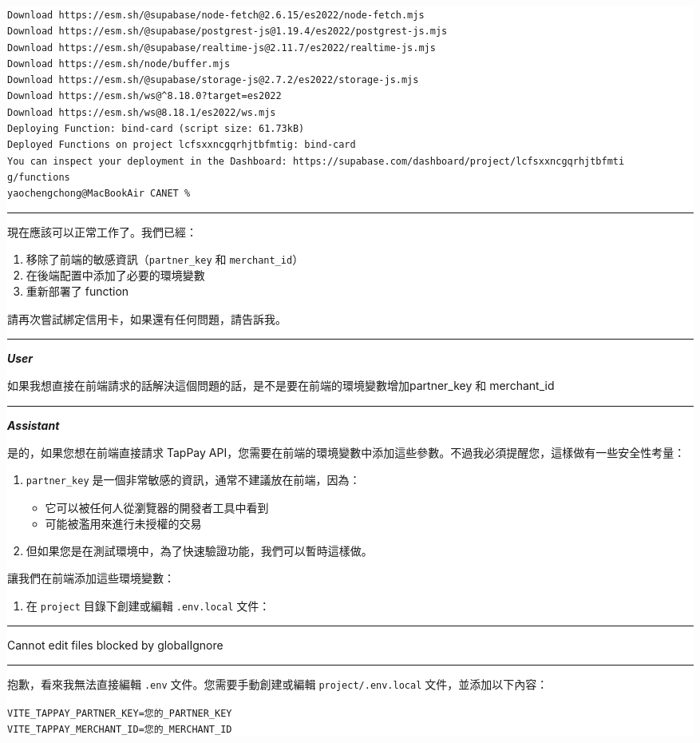 ```
Download https://esm.sh/@supabase/node-fetch@2.6.15/es2022/node-fetch.mjs
Download https://esm.sh/@supabase/postgrest-js@1.19.4/es2022/postgrest-js.mjs
Download https://esm.sh/@supabase/realtime-js@2.11.7/es2022/realtime-js.mjs
Download https://esm.sh/node/buffer.mjs
Download https://esm.sh/@supabase/storage-js@2.7.2/es2022/storage-js.mjs
Download https://esm.sh/ws@^8.18.0?target=es2022
Download https://esm.sh/ws@8.18.1/es2022/ws.mjs
Deploying Function: bind-card (script size: 61.73kB)
Deployed Functions on project lcfsxxncgqrhjtbfmtig: bind-card
You can inspect your deployment in the Dashboard: https://supabase.com/dashboard/project/lcfsxxncgqrhjtbfmti
g/functions
yaochengchong@MacBookAir CANET %
```

---

現在應該可以正常工作了。我們已經：

1. 移除了前端的敏感資訊（`partner_key` 和 `merchant_id`）
2. 在後端配置中添加了必要的環境變數
3. 重新部署了 function

請再次嘗試綁定信用卡，如果還有任何問題，請告訴我。

---

_**User**_

如果我想直接在前端請求的話解決這個問題的話，是不是要在前端的環境變數增加partner_key 和 merchant_id

---

_**Assistant**_

是的，如果您想在前端直接請求 TapPay API，您需要在前端的環境變數中添加這些參數。不過我必須提醒您，這樣做有一些安全性考量：

1. `partner_key` 是一個非常敏感的資訊，通常不建議放在前端，因為：
   - 它可以被任何人從瀏覽器的開發者工具中看到
   - 可能被濫用來進行未授權的交易

2. 但如果您是在測試環境中，為了快速驗證功能，我們可以暫時這樣做。

讓我們在前端添加這些環境變數：

1. 在 `project` 目錄下創建或編輯 `.env.local` 文件：

---

Cannot edit files blocked by globalIgnore

---

抱歉，看來我無法直接編輯 `.env` 文件。您需要手動創建或編輯 `project/.env.local` 文件，並添加以下內容：

```env
VITE_TAPPAY_PARTNER_KEY=您的_PARTNER_KEY
VITE_TAPPAY_MERCHANT_ID=您的_MERCHANT_ID
```
